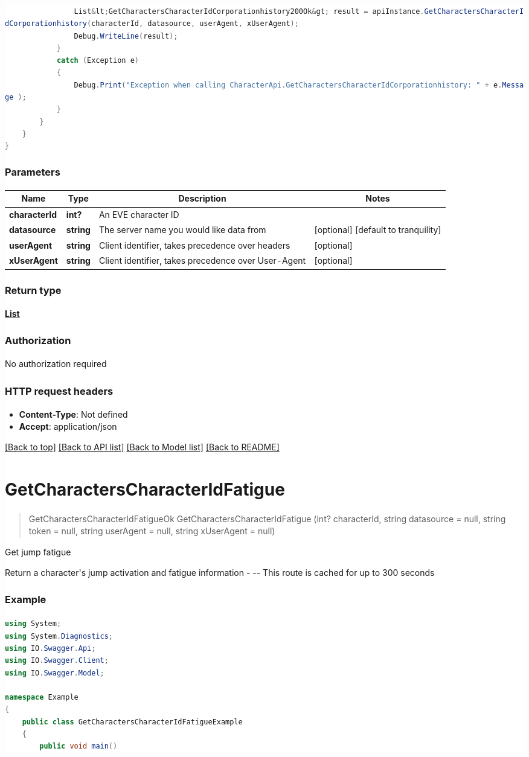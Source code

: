 ```csharp
                List&lt;GetCharactersCharacterIdCorporationhistory200Ok&gt; result = apiInstance.GetCharactersCharacterIdCorporationhistory(characterId, datasource, userAgent, xUserAgent);
                Debug.WriteLine(result);
            }
            catch (Exception e)
            {
                Debug.Print("Exception when calling CharacterApi.GetCharactersCharacterIdCorporationhistory: " + e.Message );
            }
        }
    }
}
```

### Parameters

Name | Type | Description  | Notes
------------- | ------------- | ------------- | -------------
 **characterId** | **int?**| An EVE character ID | 
 **datasource** | **string**| The server name you would like data from | [optional] [default to tranquility]
 **userAgent** | **string**| Client identifier, takes precedence over headers | [optional] 
 **xUserAgent** | **string**| Client identifier, takes precedence over User-Agent | [optional] 

### Return type

[**List<GetCharactersCharacterIdCorporationhistory200Ok>**](GetCharactersCharacterIdCorporationhistory200Ok.md)

### Authorization

No authorization required

### HTTP request headers

 - **Content-Type**: Not defined
 - **Accept**: application/json

[[Back to top]](#) [[Back to API list]](../README.md#documentation-for-api-endpoints) [[Back to Model list]](../README.md#documentation-for-models) [[Back to README]](../README.md)

<a name="getcharacterscharacteridfatigue"></a>
# **GetCharactersCharacterIdFatigue**
> GetCharactersCharacterIdFatigueOk GetCharactersCharacterIdFatigue (int? characterId, string datasource = null, string token = null, string userAgent = null, string xUserAgent = null)

Get jump fatigue

Return a character's jump activation and fatigue information  - --  This route is cached for up to 300 seconds

### Example
```csharp
using System;
using System.Diagnostics;
using IO.Swagger.Api;
using IO.Swagger.Client;
using IO.Swagger.Model;

namespace Example
{
    public class GetCharactersCharacterIdFatigueExample
    {
        public void main()
```